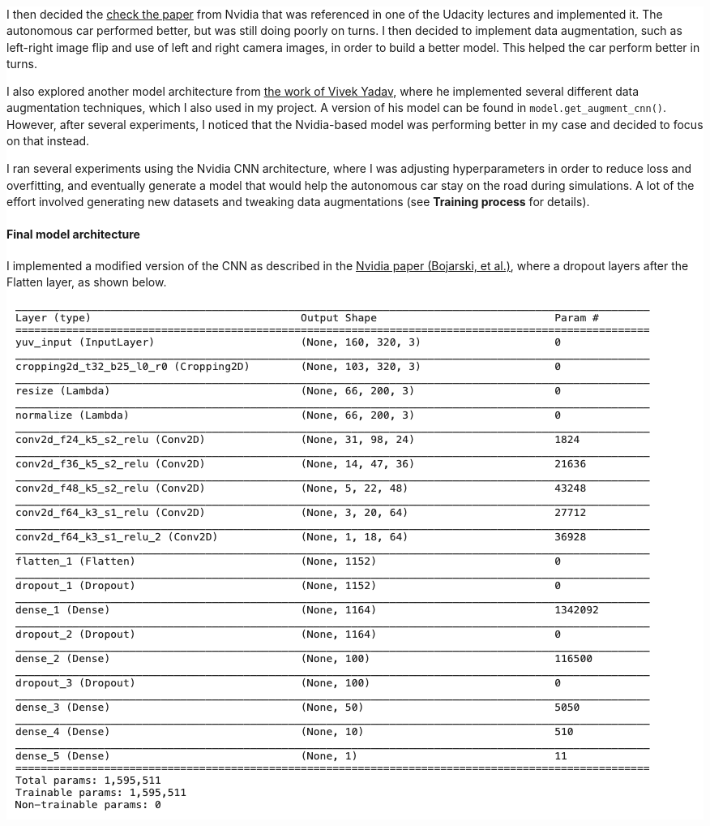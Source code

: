I then decided the [check the paper](https://arxiv.org/abs/1604.07316) from Nvidia that was referenced in one of the Udacity lectures and implemented it. The autonomous car performed better, but was still doing poorly on turns. I then decided to implement data augmentation, such as left-right image flip and use of left and right camera images, in order to build a better model. This helped the car perform better in turns.

I also explored another model architecture from [the work of Vivek Yadav](https://chatbotslife.com/using-augmentation-to-mimic-human-driving-496b569760a9#.d779iwp28), where he implemented several different data augmentation techniques, which I also used in my project. A version of his model can be found in `model.get_augment_cnn()`. However, after several experiments, I noticed that the Nvidia-based model was performing better in my case and decided to focus on that instead.

I ran several experiments using the Nvidia CNN architecture, where I was adjusting hyperparameters in order to reduce loss and overfitting, and eventually generate a model that would help the autonomous car stay on the road during simulations. A lot of the effort involved generating new datasets and tweaking data augmentations (see **Training process** for details).

#### Final model architecture

I implemented a modified version of the CNN as described in the [Nvidia paper (Bojarski, et al.)](https://arxiv.org/abs/1604.07316), where a dropout layers after the Flatten layer, as shown below.


![model summary](./writeup_images/model_summary.png)
